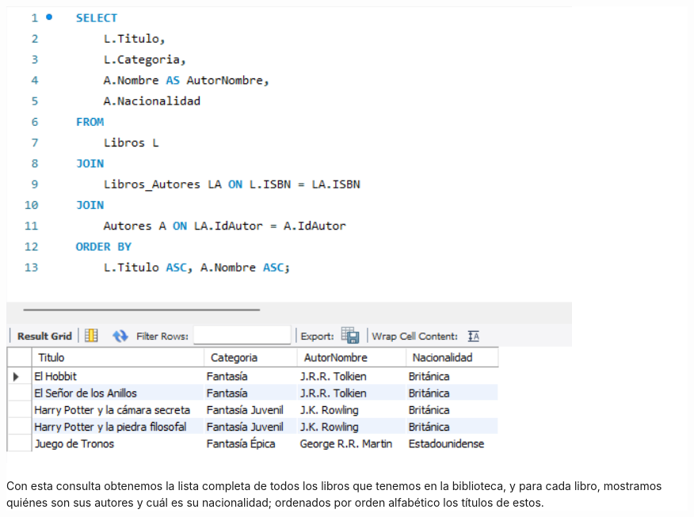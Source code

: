 ![JOIN y ORDER BY 1](/Ejercicio2.2/imagenes/imagen7.png)


Con esta consulta obtenemos la lista completa de todos los libros que tenemos en la biblioteca, y para cada libro, mostramos quiénes son sus autores y cuál es su nacionalidad; ordenados por orden alfabético los títulos de estos.


